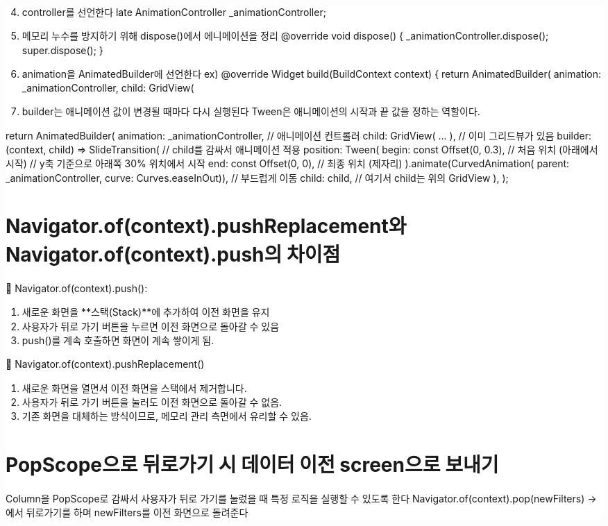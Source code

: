 4. controller를 선언한다
  late AnimationController _animationController;
5. 메모리 누수를 방지하기 위해 dispose()에서 에니메이션을 정리
  @override
  void dispose() {
    _animationController.dispose();
    super.dispose();
  }
6. animation을 AnimatedBuilder에 선언한다
ex)
  @override
  Widget build(BuildContext context) {
    return AnimatedBuilder(
      animation: _animationController,
      child: GridView(

7. builder는 애니메이션 값이 변경될 때마다 다시 실행된다
Tween은 애니메이션의 시작과 끝 값을 정하는 역할이다.

return AnimatedBuilder(
  animation: _animationController, // 애니메이션 컨트롤러
  child: GridView( ... ), // 이미 그리드뷰가 있음
  builder: (context, child) => SlideTransition( // child를 감싸서 애니메이션 적용
    position: Tween(
      begin: const Offset(0, 0.3), // 처음 위치 (아래에서 시작)
      //  y축 기준으로 아래쪽 30% 위치에서 시작
      end: const Offset(0, 0), // 최종 위치 (제자리)
    ).animate(CurvedAnimation(
        parent: _animationController, curve: Curves.easeInOut)), // 부드럽게 이동
    child: child, // 여기서 child는 위의 GridView
  ),
);

# Navigator.of(context).pushReplacement와 Navigator.of(context).push의 차이점
🔹 Navigator.of(context).push(): 
1. 새로운 화면을 **스택(Stack)**에 추가하여 이전 화면을 유지
2. 사용자가 뒤로 가기 버튼을 누르면 이전 화면으로 돌아갈 수 있음
3. push()를 계속 호출하면 화면이 계속 쌓이게 됨.

🔹 Navigator.of(context).pushReplacement()
1. 새로운 화면을 열면서 이전 화면을 스택에서 제거합니다.
2. 사용자가 뒤로 가기 버튼을 눌러도 이전 화면으로 돌아갈 수 없음.
3. 기존 화면을 대체하는 방식이므로, 메모리 관리 측면에서 유리할 수 있음.


# PopScope으로 뒤로가기 시 데이터 이전 screen으로 보내기
Column을 PopScope로 감싸서 사용자가 뒤로 가기를 눌렀을 때
특정 로직을 실행할 수 있도록 한다
Navigator.of(context).pop(newFilters) -> 에서
뒤로가기를 하며 newFilters를 이전 화면으로 돌려준다
